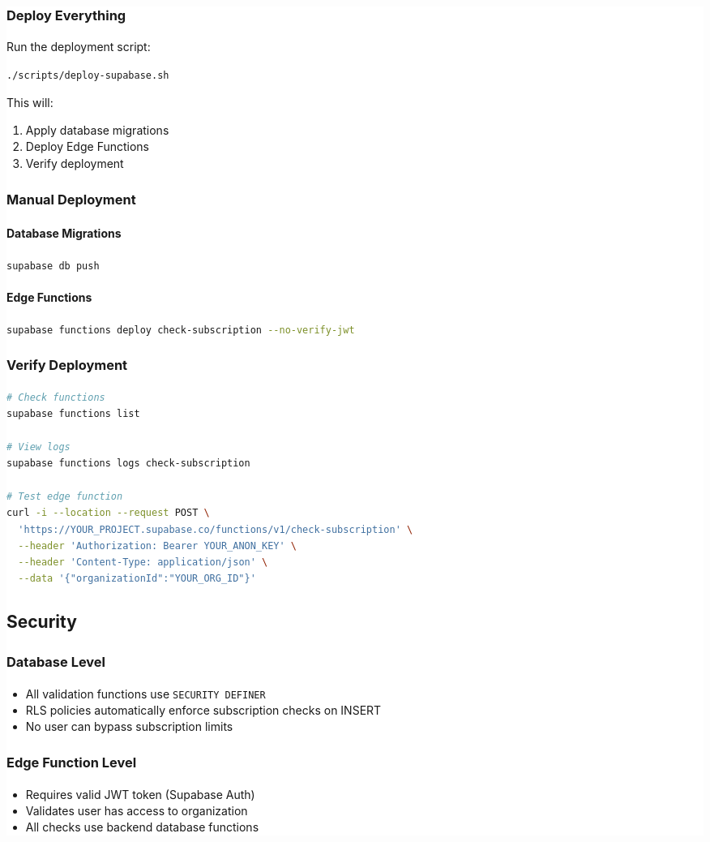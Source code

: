### Deploy Everything

Run the deployment script:

```bash
./scripts/deploy-supabase.sh
```

This will:
1. Apply database migrations
2. Deploy Edge Functions
3. Verify deployment

### Manual Deployment

#### Database Migrations

```bash
supabase db push
```

#### Edge Functions

```bash
supabase functions deploy check-subscription --no-verify-jwt
```

### Verify Deployment

```bash
# Check functions
supabase functions list

# View logs
supabase functions logs check-subscription

# Test edge function
curl -i --location --request POST \
  'https://YOUR_PROJECT.supabase.co/functions/v1/check-subscription' \
  --header 'Authorization: Bearer YOUR_ANON_KEY' \
  --header 'Content-Type: application/json' \
  --data '{"organizationId":"YOUR_ORG_ID"}'
```

## Security

### Database Level
- All validation functions use `SECURITY DEFINER`
- RLS policies automatically enforce subscription checks on INSERT
- No user can bypass subscription limits

### Edge Function Level
- Requires valid JWT token (Supabase Auth)
- Validates user has access to organization
- All checks use backend database functions

